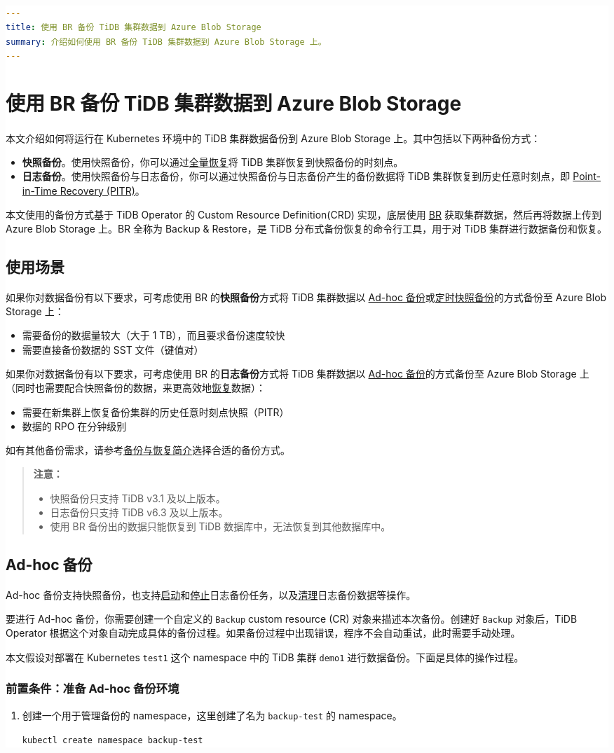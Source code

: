```yaml
---
title: 使用 BR 备份 TiDB 集群数据到 Azure Blob Storage
summary: 介绍如何使用 BR 备份 TiDB 集群数据到 Azure Blob Storage 上。
---
```


# 使用 BR 备份 TiDB 集群数据到 Azure Blob Storage

本文介绍如何将运行在 Kubernetes 环境中的 TiDB 集群数据备份到 Azure Blob Storage 上。其中包括以下两种备份方式：

- **快照备份**。使用快照备份，你可以通过[全量恢复](restore-from-azblob-using-br.md#全量恢复)将 TiDB 集群恢复到快照备份的时刻点。
- **日志备份**。使用快照备份与日志备份，你可以通过快照备份与日志备份产生的备份数据将 TiDB 集群恢复到历史任意时刻点，即 [Point-in-Time Recovery (PITR)](restore-from-azblob-using-br.md#pitr-恢复)。

本文使用的备份方式基于 TiDB Operator 的 Custom Resource Definition(CRD) 实现，底层使用 [BR](https://docs.pingcap.com/zh/tidb/stable/backup-and-restore-tool) 获取集群数据，然后再将数据上传到 Azure Blob Storage 上。BR 全称为 Backup & Restore，是 TiDB 分布式备份恢复的命令行工具，用于对 TiDB 集群进行数据备份和恢复。

## 使用场景

如果你对数据备份有以下要求，可考虑使用 BR 的**快照备份**方式将 TiDB 集群数据以 [Ad-hoc 备份](#ad-hoc-备份)或[定时快照备份](#定时快照备份)的方式备份至 Azure Blob Storage 上：

- 需要备份的数据量较大（大于 1 TB），而且要求备份速度较快
- 需要直接备份数据的 SST 文件（键值对）

如果你对数据备份有以下要求，可考虑使用 BR 的**日志备份**方式将 TiDB 集群数据以 [Ad-hoc 备份](#ad-hoc-备份)的方式备份至 Azure Blob Storage 上（同时也需要配合快照备份的数据，来更高效地[恢复](restore-from-azblob-using-br.md#pitr-恢复)数据）：

- 需要在新集群上恢复备份集群的历史任意时刻点快照（PITR）
- 数据的 RPO 在分钟级别

如有其他备份需求，请参考[备份与恢复简介](backup-restore-overview.md)选择合适的备份方式。

> **注意：**
>
> - 快照备份只支持 TiDB v3.1 及以上版本。
> - 日志备份只支持 TiDB v6.3 及以上版本。
> - 使用 BR 备份出的数据只能恢复到 TiDB 数据库中，无法恢复到其他数据库中。

## Ad-hoc 备份

Ad-hoc 备份支持快照备份，也支持[启动](#启动日志备份)和[停止](#停止日志备份)日志备份任务，以及[清理](#清理日志备份数据)日志备份数据等操作。

要进行 Ad-hoc 备份，你需要创建一个自定义的 `Backup` custom resource (CR) 对象来描述本次备份。创建好 `Backup` 对象后，TiDB Operator 根据这个对象自动完成具体的备份过程。如果备份过程中出现错误，程序不会自动重试，此时需要手动处理。

本文假设对部署在 Kubernetes `test1` 这个 namespace 中的 TiDB 集群 `demo1` 进行数据备份。下面是具体的操作过程。

### 前置条件：准备 Ad-hoc 备份环境

1. 创建一个用于管理备份的 namespace，这里创建了名为 `backup-test` 的 namespace。

    ```shell
    kubectl create namespace backup-test
    ```

